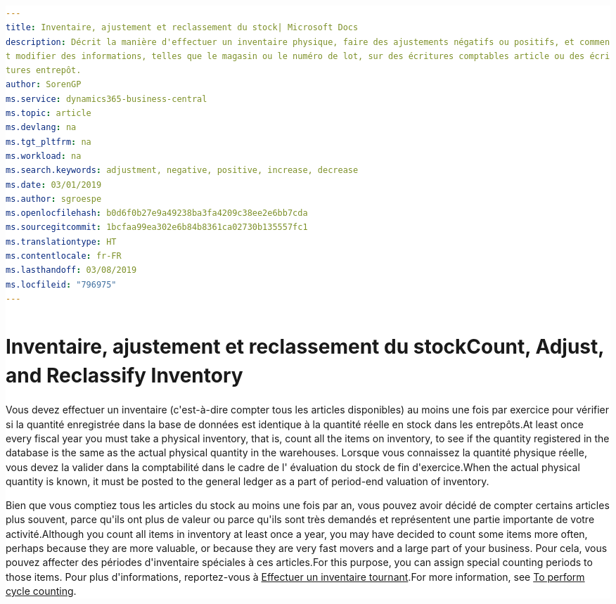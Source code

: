 ```yaml
---
title: Inventaire, ajustement et reclassement du stock| Microsoft Docs
description: Décrit la manière d'effectuer un inventaire physique, faire des ajustements négatifs ou positifs, et comment modifier des informations, telles que le magasin ou le numéro de lot, sur des écritures comptables article ou des écritures entrepôt.
author: SorenGP
ms.service: dynamics365-business-central
ms.topic: article
ms.devlang: na
ms.tgt_pltfrm: na
ms.workload: na
ms.search.keywords: adjustment, negative, positive, increase, decrease
ms.date: 03/01/2019
ms.author: sgroespe
ms.openlocfilehash: b0d6f0b27e9a49238ba3fa4209c38ee2e6bb7cda
ms.sourcegitcommit: 1bcfaa99ea302e6b84b8361ca02730b135557fc1
ms.translationtype: HT
ms.contentlocale: fr-FR
ms.lasthandoff: 03/08/2019
ms.locfileid: "796975"
---
```

# <a name="count-adjust-and-reclassify-inventory"></a><span data-ttu-id="e0a3d-103">Inventaire, ajustement et reclassement du stock</span><span class="sxs-lookup"><span data-stu-id="e0a3d-103">Count, Adjust, and Reclassify Inventory</span></span>
<span data-ttu-id="e0a3d-104">Vous devez effectuer un inventaire (c'est-à-dire compter tous les articles disponibles) au moins une fois par exercice pour vérifier si la quantité enregistrée dans la base de données est identique à la quantité réelle en stock dans les entrepôts.</span><span class="sxs-lookup"><span data-stu-id="e0a3d-104">At least once every fiscal year you must take a physical inventory, that is, count all the items on inventory, to see if the quantity registered in the database is the same as the actual physical quantity in the warehouses.</span></span> <span data-ttu-id="e0a3d-105">Lorsque vous connaissez la quantité physique réelle, vous devez la valider dans la comptabilité dans le cadre de l' évaluation du stock de fin d'exercice.</span><span class="sxs-lookup"><span data-stu-id="e0a3d-105">When the actual physical quantity is known, it must be posted to the general ledger as a part of period-end valuation of inventory.</span></span>

<span data-ttu-id="e0a3d-106">Bien que vous comptiez tous les articles du stock au moins une fois par an, vous pouvez avoir décidé de compter certains articles plus souvent, parce qu'ils ont plus de valeur ou parce qu'ils sont très demandés et représentent une partie importante de votre activité.</span><span class="sxs-lookup"><span data-stu-id="e0a3d-106">Although you count all items in inventory at least once a year, you may have decided to count some items more often, perhaps because they are more valuable, or because they are very fast movers and a large part of your business.</span></span> <span data-ttu-id="e0a3d-107">Pour cela, vous pouvez affecter des périodes d'inventaire spéciales à ces articles.</span><span class="sxs-lookup"><span data-stu-id="e0a3d-107">For this purpose, you can assign special counting periods to those items.</span></span> <span data-ttu-id="e0a3d-108">Pour plus d'informations, reportez-vous à [Effectuer un inventaire tournant](inventory-how-count-adjust-reclassify.md#to-perform-cycle-counting).</span><span class="sxs-lookup"><span data-stu-id="e0a3d-108">For more information, see [To perform cycle counting](inventory-how-count-adjust-reclassify.md#to-perform-cycle-counting).</span></span>

